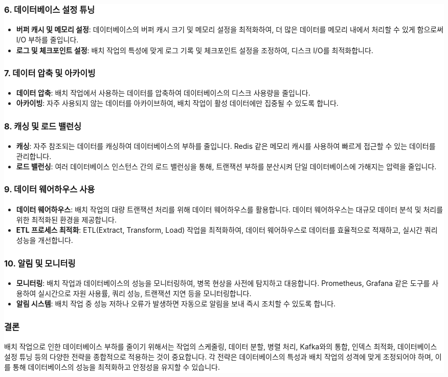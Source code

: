 ### 6. **데이터베이스 설정 튜닝**
   - **버퍼 캐시 및 메모리 설정**: 데이터베이스의 버퍼 캐시 크기 및 메모리 설정을 최적화하여, 더 많은 데이터를 메모리 내에서 처리할 수 있게 함으로써 I/O 부하를 줄입니다.
   - **로그 및 체크포인트 설정**: 배치 작업의 특성에 맞게 로그 기록 및 체크포인트 설정을 조정하여, 디스크 I/O를 최적화합니다.

### 7. **데이터 압축 및 아카이빙**
   - **데이터 압축**: 배치 작업에서 사용하는 데이터를 압축하여 데이터베이스의 디스크 사용량을 줄입니다.
   - **아카이빙**: 자주 사용되지 않는 데이터를 아카이브하여, 배치 작업이 활성 데이터에만 집중될 수 있도록 합니다.

### 8. **캐싱 및 로드 밸런싱**
   - **캐싱**: 자주 참조되는 데이터를 캐싱하여 데이터베이스의 부하를 줄입니다. Redis 같은 메모리 캐시를 사용하여 빠르게 접근할 수 있는 데이터를 관리합니다.
   - **로드 밸런싱**: 여러 데이터베이스 인스턴스 간의 로드 밸런싱을 통해, 트랜잭션 부하를 분산시켜 단일 데이터베이스에 가해지는 압력을 줄입니다.

### 9. **데이터 웨어하우스 사용**
   - **데이터 웨어하우스**: 배치 작업의 대량 트랜잭션 처리를 위해 데이터 웨어하우스를 활용합니다. 데이터 웨어하우스는 대규모 데이터 분석 및 처리를 위한 최적화된 환경을 제공합니다.
   - **ETL 프로세스 최적화**: ETL(Extract, Transform, Load) 작업을 최적화하여, 데이터 웨어하우스로 데이터를 효율적으로 적재하고, 실시간 쿼리 성능을 개선합니다.

### 10. **알림 및 모니터링**
   - **모니터링**: 배치 작업과 데이터베이스의 성능을 모니터링하여, 병목 현상을 사전에 탐지하고 대응합니다. Prometheus, Grafana 같은 도구를 사용하여 실시간으로 자원 사용률, 쿼리 성능, 트랜잭션 지연 등을 모니터링합니다.
   - **알림 시스템**: 배치 작업 중 성능 저하나 오류가 발생하면 자동으로 알림을 보내 즉시 조치할 수 있도록 합니다.

### 결론
배치 작업으로 인한 데이터베이스 부하를 줄이기 위해서는 작업의 스케줄링, 데이터 분할, 병렬 처리, Kafka와의 통합, 인덱스 최적화, 데이터베이스 설정 튜닝 등의 다양한 전략을 종합적으로 적용하는 것이 중요합니다. 각 전략은 데이터베이스의 특성과 배치 작업의 성격에 맞게 조정되어야 하며, 이를 통해 데이터베이스의 성능을 최적화하고 안정성을 유지할 수 있습니다.
